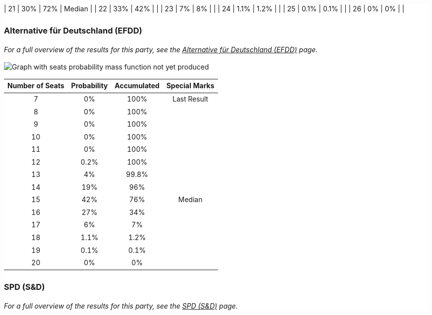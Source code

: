 | 21 | 30% | 72% | Median |
| 22 | 33% | 42% |  |
| 23 | 7% | 8% |  |
| 24 | 1.1% | 1.2% |  |
| 25 | 0.1% | 0.1% |  |
| 26 | 0% | 0% |  |

### Alternative für Deutschland (EFDD)

*For a full overview of the results for this party, see the [Alternative für Deutschland (EFDD)](party-alternativefürdeutschlandefdd.html) page.*

![Graph with seats probability mass function not yet produced](2018-11-22-ForschungsgruppeWahlen-seats-pmf-alternativefürdeutschlandefdd.png "Seats Probability Mass Function")

| Number of Seats | Probability | Accumulated | Special Marks |
|:---------------:|:-----------:|:-----------:|:-------------:|
| 7 | 0% | 100% | Last Result |
| 8 | 0% | 100% |  |
| 9 | 0% | 100% |  |
| 10 | 0% | 100% |  |
| 11 | 0% | 100% |  |
| 12 | 0.2% | 100% |  |
| 13 | 4% | 99.8% |  |
| 14 | 19% | 96% |  |
| 15 | 42% | 76% | Median |
| 16 | 27% | 34% |  |
| 17 | 6% | 7% |  |
| 18 | 1.1% | 1.2% |  |
| 19 | 0.1% | 0.1% |  |
| 20 | 0% | 0% |  |

### SPD (S&D)

*For a full overview of the results for this party, see the [SPD (S&D)](party-spdsd.html) page.*
